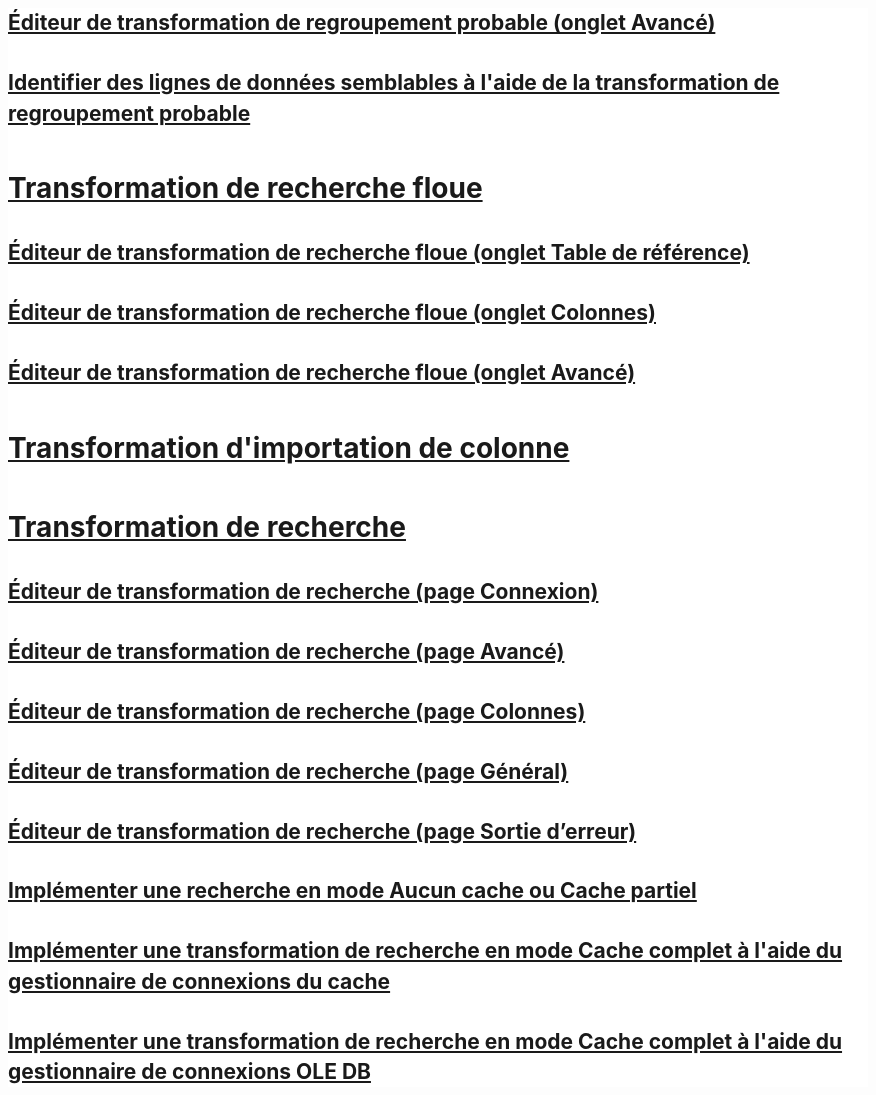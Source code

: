 ## [Éditeur de transformation de regroupement probable (onglet Avancé)](../../fuzzy-grouping-transformation-editor-advanced-tab.md)
## [Identifier des lignes de données semblables à l'aide de la transformation de regroupement probable](identify-similar-data-rows-by-using-the-fuzzy-grouping-transformation.md)
# [Transformation de recherche floue](fuzzy-lookup-transformation.md)
## [Éditeur de transformation de recherche floue (onglet Table de référence)](../../fuzzy-lookup-transformation-editor-reference-table-tab.md)
## [Éditeur de transformation de recherche floue (onglet Colonnes)](../../fuzzy-lookup-transformation-editor-columns-tab.md)
## [Éditeur de transformation de recherche floue (onglet Avancé)](../../fuzzy-lookup-transformation-editor-advanced-tab.md)
# [Transformation d'importation de colonne](import-column-transformation.md)
# [Transformation de recherche](lookup-transformation.md)
## [Éditeur de transformation de recherche (page Connexion)](../../lookup-transformation-editor-connection-page.md)
## [Éditeur de transformation de recherche (page Avancé)](../../lookup-transformation-editor-advanced-page.md)
## [Éditeur de transformation de recherche (page Colonnes)](../../lookup-transformation-editor-columns-page.md)
## [Éditeur de transformation de recherche (page Général)](../../lookup-transformation-editor-general-page.md)
## [Éditeur de transformation de recherche (page Sortie d’erreur)](../../lookup-transformation-editor-error-output-page.md)
## [Implémenter une recherche en mode Aucun cache ou Cache partiel](implement-a-lookup-in-no-cache-or-partial-cache-mode.md)
## [Implémenter une transformation de recherche en mode Cache complet à l'aide du gestionnaire de connexions du cache](../../connection-manager/lookup-transformation-full-cache-mode-cache-connection-manager.md)
## [Implémenter une transformation de recherche en mode Cache complet à l'aide du gestionnaire de connexions OLE DB](../../connection-manager/lookup-transformation-full-cache-mode-ole-db-connection-manager.md)